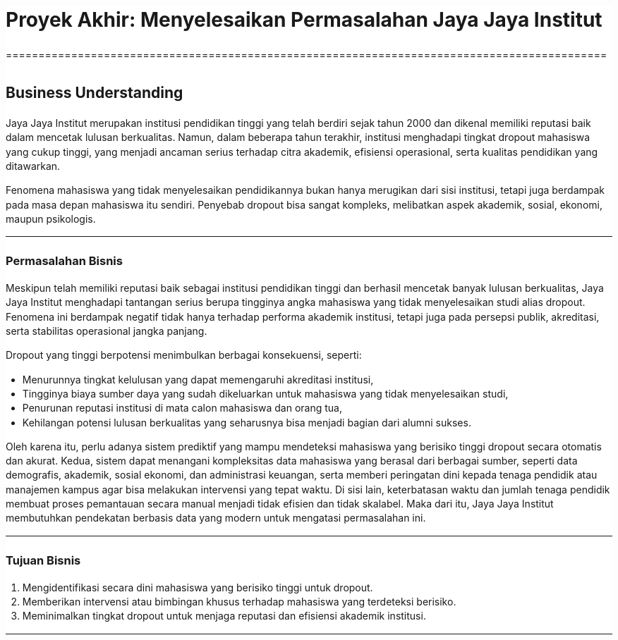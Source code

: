 # Proyek Akhir: Menyelesaikan Permasalahan Jaya Jaya Institut

============================================================================================

## Business Understanding

Jaya Jaya Institut merupakan institusi pendidikan tinggi yang telah berdiri sejak tahun 2000 dan dikenal memiliki reputasi baik dalam mencetak lulusan berkualitas. Namun, dalam beberapa tahun terakhir, institusi menghadapi tingkat dropout mahasiswa yang cukup tinggi, yang menjadi ancaman serius terhadap citra akademik, efisiensi operasional, serta kualitas pendidikan yang ditawarkan.

Fenomena mahasiswa yang tidak menyelesaikan pendidikannya bukan hanya merugikan dari sisi institusi, tetapi juga berdampak pada masa depan mahasiswa itu sendiri. Penyebab dropout bisa sangat kompleks, melibatkan aspek akademik, sosial, ekonomi, maupun psikologis.

---

### Permasalahan Bisnis

Meskipun telah memiliki reputasi baik sebagai institusi pendidikan tinggi dan berhasil mencetak banyak lulusan berkualitas, Jaya Jaya Institut menghadapi tantangan serius berupa tingginya angka mahasiswa yang tidak menyelesaikan studi alias dropout. Fenomena ini berdampak negatif tidak hanya terhadap performa akademik institusi, tetapi juga pada persepsi publik, akreditasi, serta stabilitas operasional jangka panjang.

Dropout yang tinggi berpotensi menimbulkan berbagai konsekuensi, seperti:

- Menurunnya tingkat kelulusan yang dapat memengaruhi akreditasi institusi,
- Tingginya biaya sumber daya yang sudah dikeluarkan untuk mahasiswa yang tidak menyelesaikan studi,
- Penurunan reputasi institusi di mata calon mahasiswa dan orang tua,
- Kehilangan potensi lulusan berkualitas yang seharusnya bisa menjadi bagian dari alumni sukses.

Oleh karena itu, perlu adanya sistem prediktif yang mampu mendeteksi mahasiswa yang berisiko tinggi dropout secara otomatis dan akurat. Kedua, sistem dapat menangani kompleksitas data mahasiswa yang berasal dari berbagai sumber, seperti data demografis, akademik, sosial ekonomi, dan administrasi keuangan, serta memberi peringatan dini kepada tenaga pendidik atau manajemen kampus agar bisa melakukan intervensi yang tepat waktu.
Di sisi lain, keterbatasan waktu dan jumlah tenaga pendidik membuat proses pemantauan secara manual menjadi tidak efisien dan tidak skalabel. Maka dari itu, Jaya Jaya Institut membutuhkan pendekatan berbasis data yang modern untuk mengatasi permasalahan ini.

---

### Tujuan Bisnis

1. Mengidentifikasi secara dini mahasiswa yang berisiko tinggi untuk dropout.
2. Memberikan intervensi atau bimbingan khusus terhadap mahasiswa yang terdeteksi berisiko.
3. Meminimalkan tingkat dropout untuk menjaga reputasi dan efisiensi akademik institusi.

---
